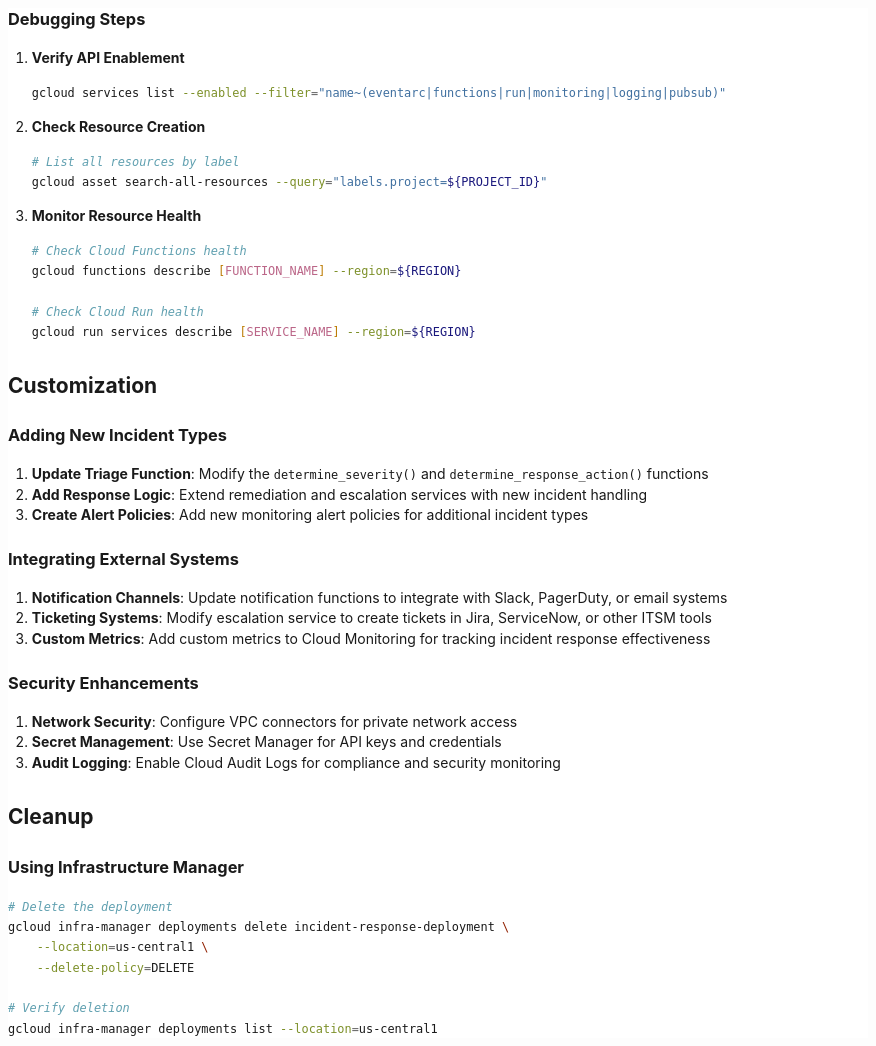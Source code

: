 ### Debugging Steps

1. **Verify API Enablement**
   ```bash
   gcloud services list --enabled --filter="name~(eventarc|functions|run|monitoring|logging|pubsub)"
   ```

2. **Check Resource Creation**
   ```bash
   # List all resources by label
   gcloud asset search-all-resources --query="labels.project=${PROJECT_ID}"
   ```

3. **Monitor Resource Health**
   ```bash
   # Check Cloud Functions health
   gcloud functions describe [FUNCTION_NAME] --region=${REGION}
   
   # Check Cloud Run health
   gcloud run services describe [SERVICE_NAME] --region=${REGION}
   ```

## Customization

### Adding New Incident Types

1. **Update Triage Function**: Modify the `determine_severity()` and `determine_response_action()` functions
2. **Add Response Logic**: Extend remediation and escalation services with new incident handling
3. **Create Alert Policies**: Add new monitoring alert policies for additional incident types

### Integrating External Systems

1. **Notification Channels**: Update notification functions to integrate with Slack, PagerDuty, or email systems
2. **Ticketing Systems**: Modify escalation service to create tickets in Jira, ServiceNow, or other ITSM tools
3. **Custom Metrics**: Add custom metrics to Cloud Monitoring for tracking incident response effectiveness

### Security Enhancements

1. **Network Security**: Configure VPC connectors for private network access
2. **Secret Management**: Use Secret Manager for API keys and credentials
3. **Audit Logging**: Enable Cloud Audit Logs for compliance and security monitoring

## Cleanup

### Using Infrastructure Manager

```bash
# Delete the deployment
gcloud infra-manager deployments delete incident-response-deployment \
    --location=us-central1 \
    --delete-policy=DELETE

# Verify deletion
gcloud infra-manager deployments list --location=us-central1
```
